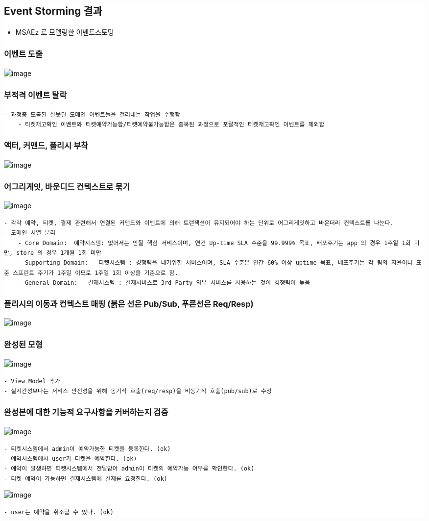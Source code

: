 ## Event Storming 결과
* MSAEz 로 모델링한 이벤트스토밍  

### 이벤트 도출
![image](https://user-images.githubusercontent.com/12521968/81823357-36b59600-956f-11ea-9b34-a7806425e9c4.png)

### 부적격 이벤트 탈락
    - 과정중 도출된 잘못된 도메인 이벤트들을 걸러내는 작업을 수행함
        - 티켓재고확인 이벤트와 티켓예약가능함/티켓예약불가능함은 중복된 과정으로 포괄적인 티켓재고확인 이벤트를 제외함

### 액터, 커맨드, 폴리시 부착
![image](https://user-images.githubusercontent.com/12521968/81826995-4d5dec00-9573-11ea-87b3-3108a6bf9a76.png)

### 어그리게잇, 바운디드 컨텍스트로 묶기
![image](https://user-images.githubusercontent.com/12521968/81827940-39ff5080-9574-11ea-874b-cd64402efa5b.png)

    - 각각 예약, 티켓, 결제 관련해서 연결된 커맨드와 이벤트에 의해 트랜잭션이 유지되어야 하는 단위로 어그리게잇하고 바운더리 컨텍스트를 나눈다. 
    - 도메인 서열 분리 
        - Core Domain:  예약시스템: 없어서는 안될 핵심 서비스이며, 연견 Up-time SLA 수준을 99.999% 목표, 배포주기는 app 의 경우 1주일 1회 미만, store 의 경우 1개월 1회 미만
        - Supporting Domain:   티켓시스템 : 경쟁력을 내기위한 서비스이며, SLA 수준은 연간 60% 이상 uptime 목표, 배포주기는 각 팀의 자율이나 표준 스프린트 주기가 1주일 이므로 1주일 1회 이상을 기준으로 함.
        - General Domain:   결제시스템 : 결제서비스로 3rd Party 외부 서비스를 사용하는 것이 경쟁력이 높음

### 폴리시의 이동과 컨텍스트 매핑 (붉은 선은 Pub/Sub, 푸른선은 Req/Resp)

![image](https://user-images.githubusercontent.com/12521968/81834698-42f42000-957c-11ea-9cb0-690e0b2057be.jpeg)

### 완성된 모형

![image](https://user-images.githubusercontent.com/12521968/81820429-93af4d00-956b-11ea-8936-a66201bb883b.png)

    - View Model 추가
    - 실시간성보다는 서비스 안전성을 위해 동기식 호출(req/resp)을 비동기식 호출(pub/sub)로 수정

### 완성본에 대한 기능적 요구사항을 커버하는지 검증

![image](https://user-images.githubusercontent.com/12521968/81831479-5e5d2c00-9578-11ea-9335-4e4955f3dceb.jpeg)

    - 티켓시스템에서 admin이 예약가능한 티켓을 등록한다. (ok)    
    - 예약시스템에서 user가 티켓을 예약한다. (ok)
    - 예약이 발생하면 티켓시스템에서 전달받아 admin이 티켓의 예약가능 여부를 확인한다. (ok)
    - 티켓 예약이 가능하면 결제시스템에 결제를 요청한다. (ok)
    
![image](https://user-images.githubusercontent.com/12521968/81831553-73d25600-9578-11ea-94c9-d4042be8e07b.jpeg)  

    - user는 예약을 취소할 수 있다. (ok)
    